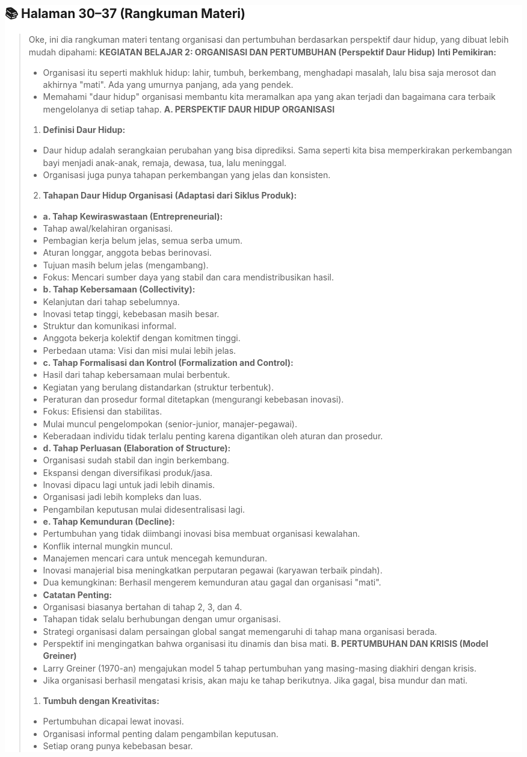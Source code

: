 
## 📚 Halaman 30–37 (Rangkuman Materi)

> Oke, ini dia rangkuman materi tentang organisasi dan pertumbuhan berdasarkan perspektif daur hidup, yang dibuat lebih mudah dipahami:
> **KEGIATAN BELAJAR 2: ORGANISASI DAN PERTUMBUHAN (Perspektif Daur Hidup)**
> **Inti Pemikiran:**
> *   Organisasi itu seperti makhluk hidup: lahir, tumbuh, berkembang, menghadapi masalah, lalu bisa saja merosot dan akhirnya "mati". Ada yang umurnya panjang, ada yang pendek.
> *   Memahami "daur hidup" organisasi membantu kita meramalkan apa yang akan terjadi dan bagaimana cara terbaik mengelolanya di setiap tahap.
> **A. PERSPEKTIF DAUR HIDUP ORGANISASI**
> 1.  **Definisi Daur Hidup:**
> *   Daur hidup adalah serangkaian perubahan yang bisa diprediksi. Sama seperti kita bisa memperkirakan perkembangan bayi menjadi anak-anak, remaja, dewasa, tua, lalu meninggal.
> *   Organisasi juga punya tahapan perkembangan yang jelas dan konsisten.
> 2.  **Tahapan Daur Hidup Organisasi (Adaptasi dari Siklus Produk):**
> *   **a. Tahap Kewiraswastaan (Entrepreneurial):**
> *   Tahap awal/kelahiran organisasi.
> *   Pembagian kerja belum jelas, semua serba umum.
> *   Aturan longgar, anggota bebas berinovasi.
> *   Tujuan masih belum jelas (mengambang).
> *   Fokus: Mencari sumber daya yang stabil dan cara mendistribusikan hasil.
> *   **b. Tahap Kebersamaan (Collectivity):**
> *   Kelanjutan dari tahap sebelumnya.
> *   Inovasi tetap tinggi, kebebasan masih besar.
> *   Struktur dan komunikasi informal.
> *   Anggota bekerja kolektif dengan komitmen tinggi.
> *   Perbedaan utama: Visi dan misi mulai lebih jelas.
> *   **c. Tahap Formalisasi dan Kontrol (Formalization and Control):**
> *   Hasil dari tahap kebersamaan mulai berbentuk.
> *   Kegiatan yang berulang distandarkan (struktur terbentuk).
> *   Peraturan dan prosedur formal ditetapkan (mengurangi kebebasan inovasi).
> *   Fokus: Efisiensi dan stabilitas.
> *   Mulai muncul pengelompokan (senior-junior, manajer-pegawai).
> *   Keberadaan individu tidak terlalu penting karena digantikan oleh aturan dan prosedur.
> *   **d. Tahap Perluasan (Elaboration of Structure):**
> *   Organisasi sudah stabil dan ingin berkembang.
> *   Ekspansi dengan diversifikasi produk/jasa.
> *   Inovasi dipacu lagi untuk jadi lebih dinamis.
> *   Organisasi jadi lebih kompleks dan luas.
> *   Pengambilan keputusan mulai didesentralisasi lagi.
> *   **e. Tahap Kemunduran (Decline):**
> *   Pertumbuhan yang tidak diimbangi inovasi bisa membuat organisasi kewalahan.
> *   Konflik internal mungkin muncul.
> *   Manajemen mencari cara untuk mencegah kemunduran.
> *   Inovasi manajerial bisa meningkatkan perputaran pegawai (karyawan terbaik pindah).
> *   Dua kemungkinan: Berhasil mengerem kemunduran atau gagal dan organisasi "mati".
> *   **Catatan Penting:**
> *   Organisasi biasanya bertahan di tahap 2, 3, dan 4.
> *   Tahapan tidak selalu berhubungan dengan umur organisasi.
> *   Strategi organisasi dalam persaingan global sangat memengaruhi di tahap mana organisasi berada.
> *   Perspektif ini mengingatkan bahwa organisasi itu dinamis dan bisa mati.
> **B. PERTUMBUHAN DAN KRISIS (Model Greiner)**
> *   Larry Greiner (1970-an) mengajukan model 5 tahap pertumbuhan yang masing-masing diakhiri dengan krisis.
> *   Jika organisasi berhasil mengatasi krisis, akan maju ke tahap berikutnya. Jika gagal, bisa mundur dan mati.
> 1.  **Tumbuh dengan Kreativitas:**
> *   Pertumbuhan dicapai lewat inovasi.
> *   Organisasi informal penting dalam pengambilan keputusan.
> *   Setiap orang punya kebebasan besar.